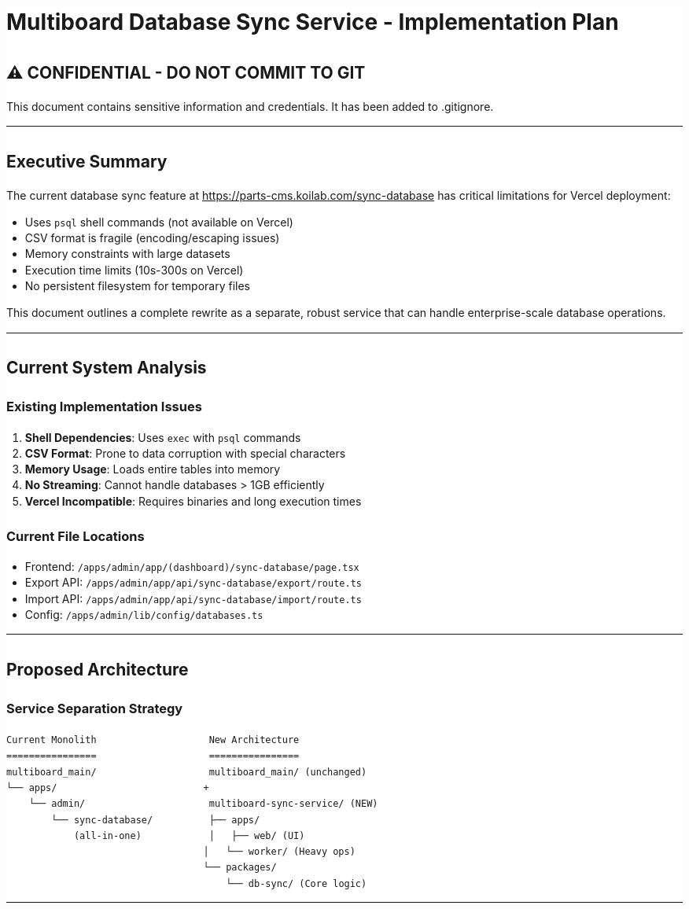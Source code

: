# Multiboard Database Sync Service - Implementation Plan

## ⚠️ CONFIDENTIAL - DO NOT COMMIT TO GIT
This document contains sensitive information and credentials. It has been added to .gitignore.

---

## Executive Summary

The current database sync feature at https://parts-cms.koilab.com/sync-database has critical limitations for Vercel deployment:
- Uses `psql` shell commands (not available on Vercel)
- CSV format is fragile (encoding/escaping issues)
- Memory constraints with large datasets
- Execution time limits (10s-300s on Vercel)
- No persistent filesystem for temporary files

This document outlines a complete rewrite as a separate, robust service that can handle enterprise-scale database operations.

---

## Current System Analysis

### Existing Implementation Issues
1. **Shell Dependencies**: Uses `exec` with `psql` commands
2. **CSV Format**: Prone to data corruption with special characters
3. **Memory Usage**: Loads entire tables into memory
4. **No Streaming**: Cannot handle databases > 1GB efficiently
5. **Vercel Incompatible**: Requires binaries and long execution times

### Current File Locations
- Frontend: `/apps/admin/app/(dashboard)/sync-database/page.tsx`
- Export API: `/apps/admin/app/api/sync-database/export/route.ts`
- Import API: `/apps/admin/app/api/sync-database/import/route.ts`
- Config: `/apps/admin/lib/config/databases.ts`

---

## Proposed Architecture

### Service Separation Strategy

```
Current Monolith                    New Architecture
================                    ================
multiboard_main/                    multiboard_main/ (unchanged)
└── apps/                          +
    └── admin/                      multiboard-sync-service/ (NEW)
        └── sync-database/          ├── apps/
            (all-in-one)            │   ├── web/ (UI)
                                   │   └── worker/ (Heavy ops)
                                   └── packages/
                                       └── db-sync/ (Core logic)
```

---